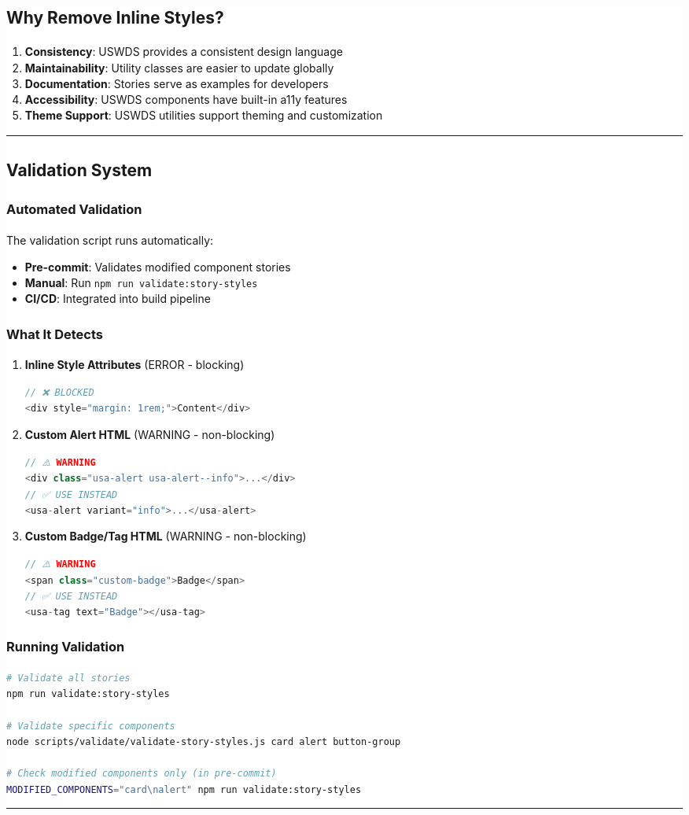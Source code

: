 ## Why Remove Inline Styles?

1. **Consistency**: USWDS provides a consistent design language
2. **Maintainability**: Utility classes are easier to update globally
3. **Documentation**: Stories serve as examples for developers
4. **Accessibility**: USWDS components have built-in a11y features
5. **Theme Support**: USWDS utilities support theming and customization

---

## Validation System

### Automated Validation

The validation script runs automatically:
- **Pre-commit**: Validates modified component stories
- **Manual**: Run `npm run validate:story-styles`
- **CI/CD**: Integrated into build pipeline

### What It Detects

1. **Inline Style Attributes** (ERROR - blocking)
   ```typescript
   // ❌ BLOCKED
   <div style="margin: 1rem;">Content</div>
   ```

2. **Custom Alert HTML** (WARNING - non-blocking)
   ```typescript
   // ⚠️ WARNING
   <div class="usa-alert usa-alert--info">...</div>
   // ✅ USE INSTEAD
   <usa-alert variant="info">...</usa-alert>
   ```

3. **Custom Badge/Tag HTML** (WARNING - non-blocking)
   ```typescript
   // ⚠️ WARNING
   <span class="custom-badge">Badge</span>
   // ✅ USE INSTEAD
   <usa-tag text="Badge"></usa-tag>
   ```

### Running Validation

```bash
# Validate all stories
npm run validate:story-styles

# Validate specific components
node scripts/validate/validate-story-styles.js card alert button-group

# Check modified components only (in pre-commit)
MODIFIED_COMPONENTS="card\nalert" npm run validate:story-styles
```

---